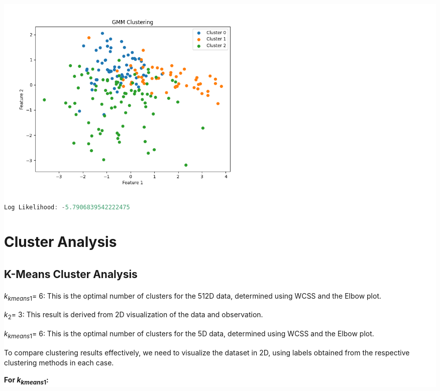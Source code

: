 <img src="Statistical%20Methods%20in%20Artificial%20Intelligence%204368671dcc8e448d91e0384c14c55c25/image%2013.png" width="500" />

```jsx
Log Likelihood: -5.7906839542222475
```

# Cluster Analysis

## K-Means Cluster Analysis

$k_{kmeans1} =$ 6: This is the optimal number of clusters for the 512D data, determined using WCSS and the Elbow plot.

$k_{2} =$ 3: This result is derived from 2D visualization of the data and observation.

$k_{kmeans1} =$ 6: This is the optimal number of clusters for the 5D data, determined using WCSS and the Elbow plot.

To compare clustering results effectively, we need to visualize the dataset in 2D, using labels obtained from the respective clustering methods in each case.

**For $k_{kmeans1}$:**
